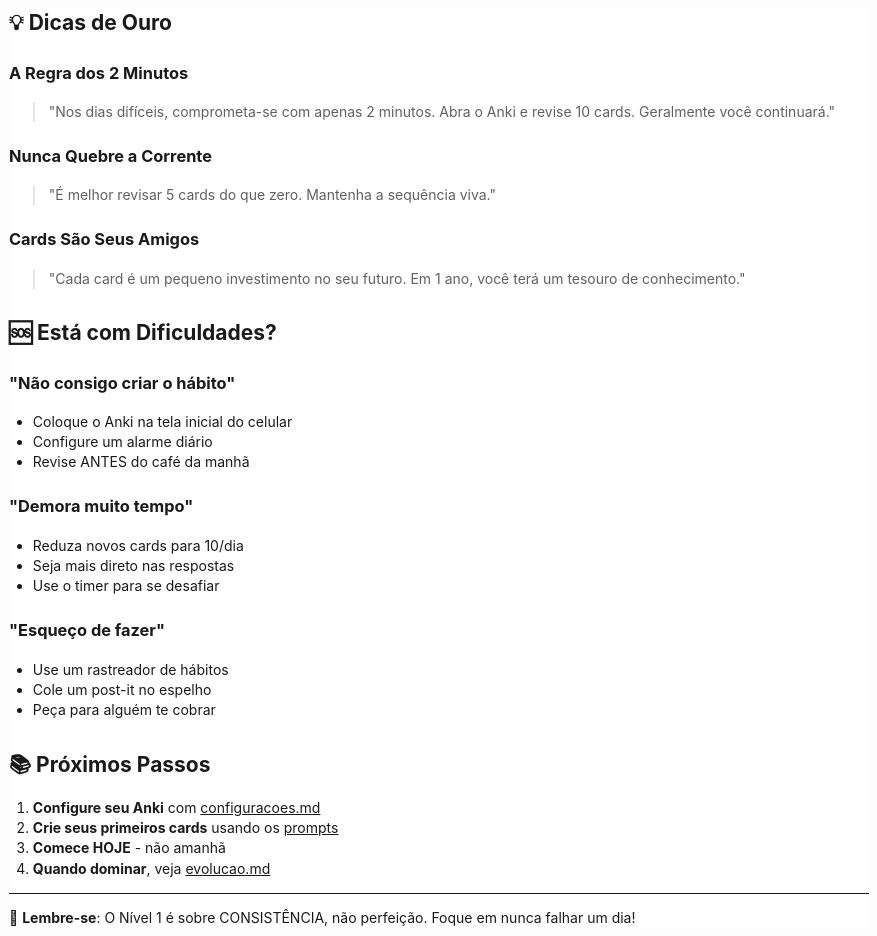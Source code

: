 ## 💡 Dicas de Ouro

### A Regra dos 2 Minutos
> "Nos dias difíceis, comprometa-se com apenas 2 minutos. Abra o Anki e revise 10 cards. Geralmente você continuará."

### Nunca Quebre a Corrente
> "É melhor revisar 5 cards do que zero. Mantenha a sequência viva."

### Cards São Seus Amigos
> "Cada card é um pequeno investimento no seu futuro. Em 1 ano, você terá um tesouro de conhecimento."

## 🆘 Está com Dificuldades?

### "Não consigo criar o hábito"
- Coloque o Anki na tela inicial do celular
- Configure um alarme diário
- Revise ANTES do café da manhã

### "Demora muito tempo"
- Reduza novos cards para 10/dia
- Seja mais direto nas respostas
- Use o timer para se desafiar

### "Esqueço de fazer"
- Use um rastreador de hábitos
- Cole um post-it no espelho
- Peça para alguém te cobrar

## 📚 Próximos Passos

1. **Configure seu Anki** com [configuracoes.md](./configuracoes.md)
2. **Crie seus primeiros cards** usando os [prompts](../prompts/criacao-cards.md)
3. **Comece HOJE** - não amanhã
4. **Quando dominar**, veja [evolucao.md](./evolucao.md)

---

💪 **Lembre-se**: O Nível 1 é sobre CONSISTÊNCIA, não perfeição. Foque em nunca falhar um dia!

